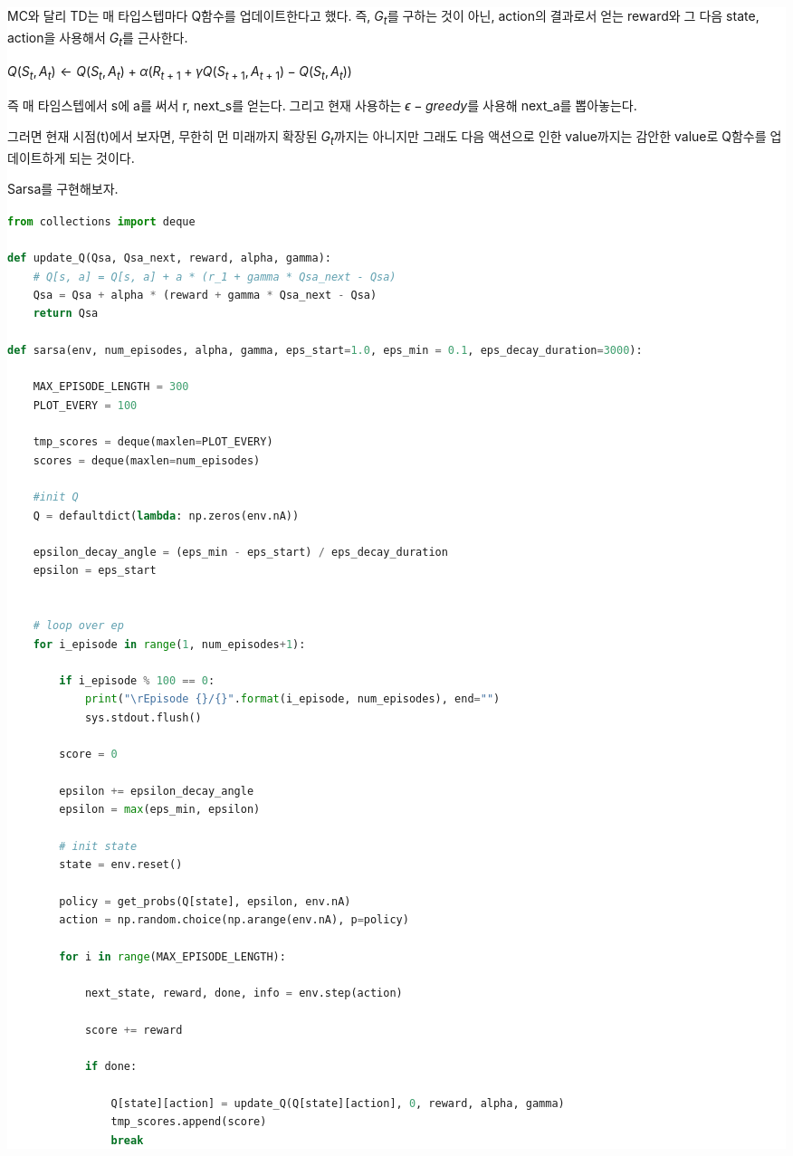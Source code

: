 MC와 달리 TD는 매 타입스텝마다 Q함수를 업데이트한다고 했다.
즉, $G_t$를 구하는 것이 아닌, action의 결과로서 얻는 reward와 그 다음 state, action을 사용해서 $G_t$를 근사한다.

$Q(S_t, A_t) \leftarrow Q(S_t, A_t) + \alpha(R_{t+1} + \gamma Q(S_{t+1}, A_{t+1}) - Q(S_t, A_t))$

즉 매 타임스텝에서 s에 a를 써서 r, next_s를 얻는다.
그리고 현재 사용하는 $\epsilon-greedy$를 사용해 next_a를 뽑아놓는다.

그러면 현재 시점(t)에서 보자면, 무한히 먼 미래까지 확장된 $G_t$까지는 아니지만 그래도 다음 액션으로 인한 value까지는 감안한 value로 Q함수를 업데이트하게 되는 것이다.

Sarsa를 구현해보자.


```python
from collections import deque

def update_Q(Qsa, Qsa_next, reward, alpha, gamma):
    # Q[s, a] = Q[s, a] + a * (r_1 + gamma * Qsa_next - Qsa)
    Qsa = Qsa + alpha * (reward + gamma * Qsa_next - Qsa)
    return Qsa

def sarsa(env, num_episodes, alpha, gamma, eps_start=1.0, eps_min = 0.1, eps_decay_duration=3000):
    
    MAX_EPISODE_LENGTH = 300
    PLOT_EVERY = 100
    
    tmp_scores = deque(maxlen=PLOT_EVERY)
    scores = deque(maxlen=num_episodes)
    
    #init Q
    Q = defaultdict(lambda: np.zeros(env.nA))
    
    epsilon_decay_angle = (eps_min - eps_start) / eps_decay_duration
    epsilon = eps_start
    
    
    # loop over ep
    for i_episode in range(1, num_episodes+1):
        
        if i_episode % 100 == 0:
            print("\rEpisode {}/{}".format(i_episode, num_episodes), end="")
            sys.stdout.flush()   
        
        score = 0
        
        epsilon += epsilon_decay_angle
        epsilon = max(eps_min, epsilon)
        
        # init state
        state = env.reset()
        
        policy = get_probs(Q[state], epsilon, env.nA)
        action = np.random.choice(np.arange(env.nA), p=policy)
        
        for i in range(MAX_EPISODE_LENGTH):
            
            next_state, reward, done, info = env.step(action)
            
            score += reward
            
            if done:
                
                Q[state][action] = update_Q(Q[state][action], 0, reward, alpha, gamma)
                tmp_scores.append(score)
                break
```